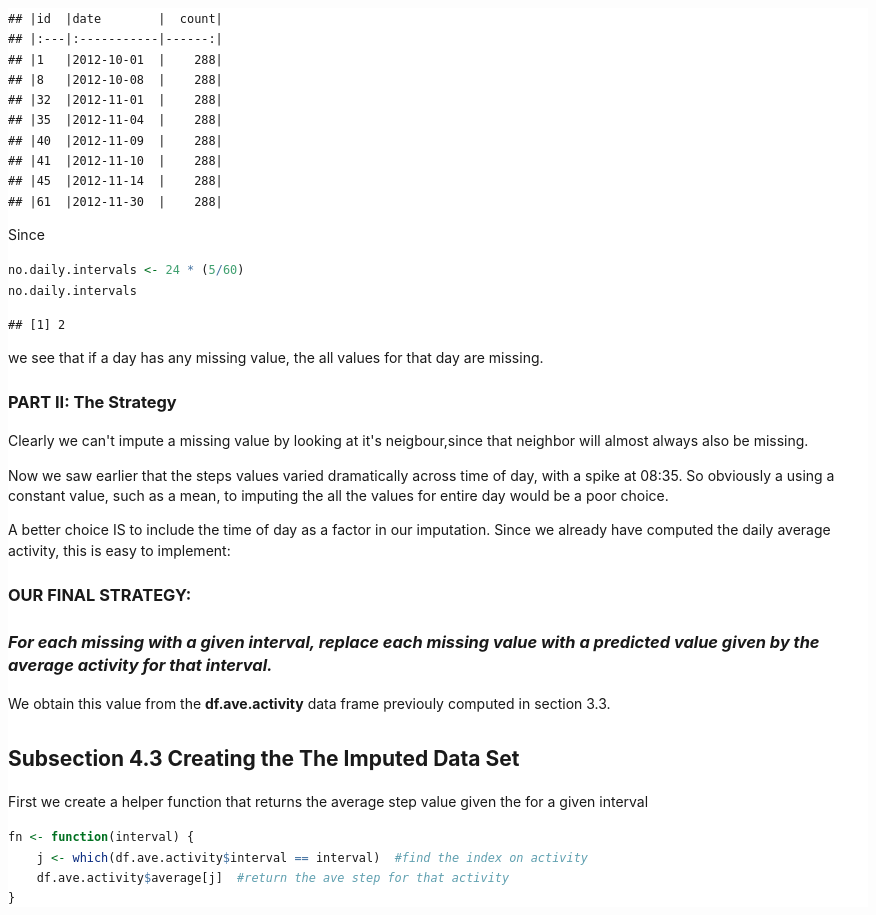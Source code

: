```
## |id  |date        |  count|
## |:---|:-----------|------:|
## |1   |2012-10-01  |    288|
## |8   |2012-10-08  |    288|
## |32  |2012-11-01  |    288|
## |35  |2012-11-04  |    288|
## |40  |2012-11-09  |    288|
## |41  |2012-11-10  |    288|
## |45  |2012-11-14  |    288|
## |61  |2012-11-30  |    288|
```

Since 

```r
no.daily.intervals <- 24 * (5/60)
no.daily.intervals
```

```
## [1] 2
```

we see that if a day has any missing value, the all values for that day are missing. 

### PART II: The Strategy

Clearly we can't impute a missing value by looking at it's neigbour,since that neighbor will almost always also be missing. 

Now we saw earlier that the steps values varied dramatically across time of day, with a spike at 08:35. So obviously a using a constant value, such as a mean,  to imputing the all the values for entire day would be a poor choice. 

A better choice IS to include the time of day as a factor in our imputation. Since we already have computed the daily average activity, this is easy to implement:

### OUR FINAL STRATEGY:
### ***For each missing with a given interval, replace each missing value with a predicted value given  by the average activity for that interval.*** 
We obtain this value from the **df.ave.activity** data frame previouly computed in section 3.3.


## Subsection 4.3 Creating the The Imputed Data Set

First we create a helper function that returns the average step value given the for a given
interval

```r
fn <- function(interval) {
    j <- which(df.ave.activity$interval == interval)  #find the index on activity
    df.ave.activity$average[j]  #return the ave step for that activity
}
```
